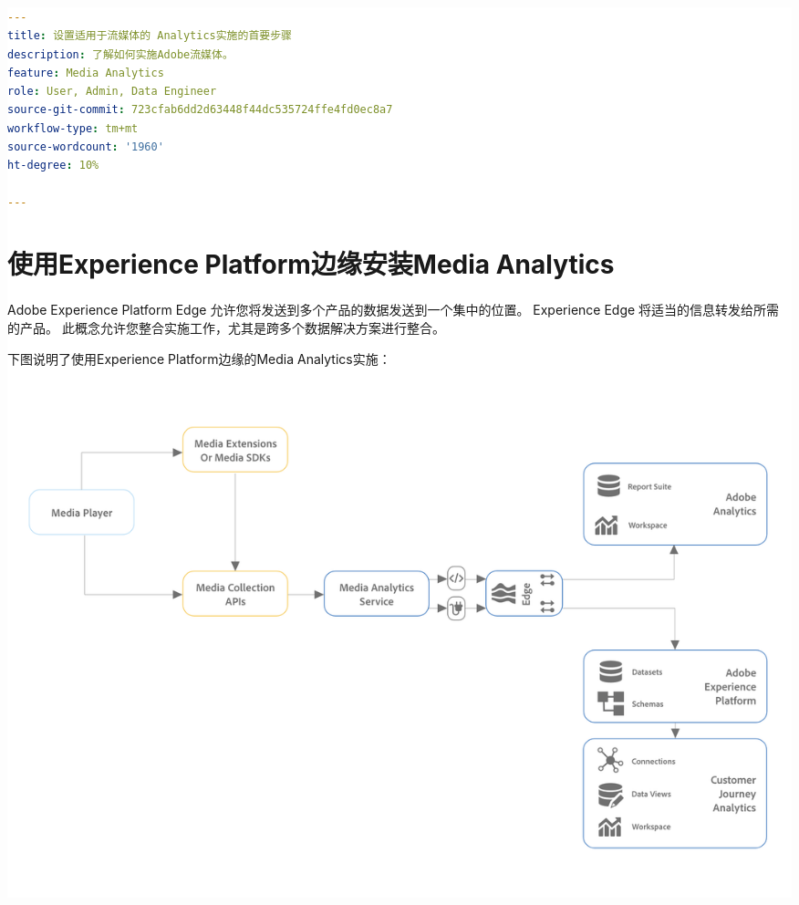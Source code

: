 ```yaml
---
title: 设置适用于流媒体的 Analytics实施的首要步骤
description: 了解如何实施Adobe流媒体。
feature: Media Analytics
role: User, Admin, Data Engineer
source-git-commit: 723cfab6dd2d63448f44dc535724ffe4fd0ec8a7
workflow-type: tm+mt
source-wordcount: '1960'
ht-degree: 10%

---
```


# 使用Experience Platform边缘安装Media Analytics

Adobe Experience Platform Edge 允许您将发送到多个产品的数据发送到一个集中的位置。 Experience Edge 将适当的信息转发给所需的产品。 此概念允许您整合实施工作，尤其是跨多个数据解决方案进行整合。

下图说明了使用Experience Platform边缘的Media Analytics实施：

![边缘实施](assets/media-analytics-implementation-overview.png)
